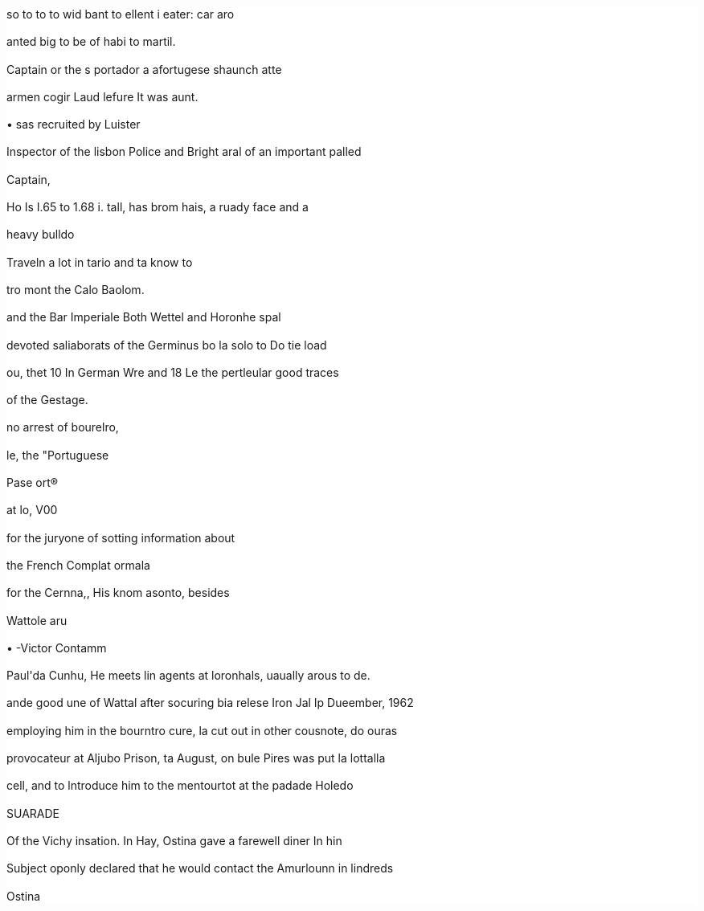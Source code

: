 so to to to wid bant to ellent i eater: car aro

anted big to be of habi to martil.

Captain or the s portador a afortugese shaunch atte

armen cogir Laud lefure It was aunt.

• sas recruited by Luister

Inspector of the lisbon Police and Bright aral of an important palled

Captain,

Ho Is I.65 to 1.68 i. tall, has brom hais, a ruady face and a

heavy bulldo

Traveln a lot in tario and ta know to

tro mont the Calo Baolom.

and the Bar Imperiale Both Wettel and Horonhe spal

devoted saliaborats of the Germinus bo la solo to Do tie load

ou, thet 10 In German Wre and 18 Le the pertleular good traces

of the Gestage.

no arrest of bourelro,

le, the "Portuguese

Pase ort®

at lo, V00

for the juryone of sotting information about

the French Complat ormala

for the Cernna,, His knom asonto, besides

Wattole aru

• -Victor Contamm

Paul'da Cunhu, He meets lin agents at loronhals, uaually arous to de.

ande good une of Wattal after socuring bia relese Iron Jal Ip Dueember, 1962

employing him in the bourntro cure, la cut out in other cousnote, do ouras

provocateur at Aljubo Prison, ta August, on bule Pires was put la lottalla

cell, and to lntroduce him to the mentourtot at the padade Holedo

SUARADE

Of the Vichy insation. In Hay, Ostina gave a farewell diner In hin

Subject oponly declared that he would contact the Amurlounn in lindreds

Ostina
